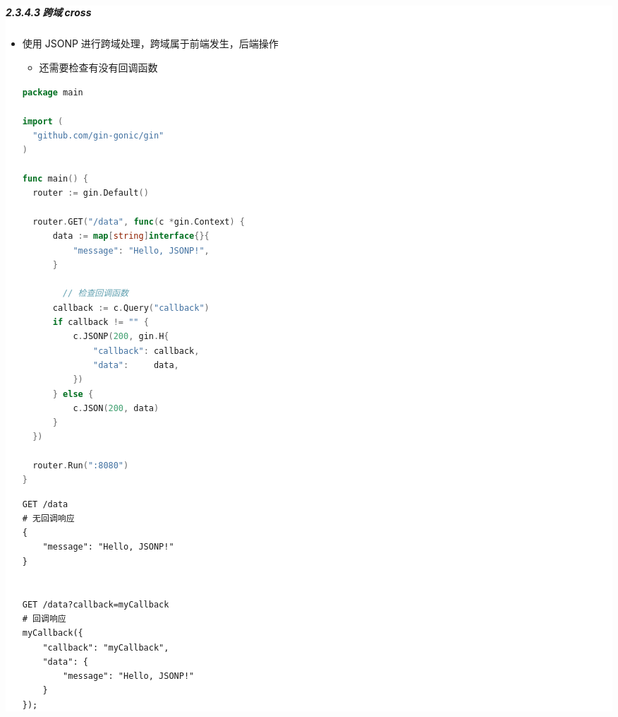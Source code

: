   ```go
  ```


##### 2.3.4.3 跨域 cross

* 使用 JSONP 进行跨域处理，跨域属于前端发生，后端操作

  * 还需要检查有没有回调函数

  ```go
  package main
  
  import (
  	"github.com/gin-gonic/gin"
  )
  
  func main() {
  	router := gin.Default()
  
  	router.GET("/data", func(c *gin.Context) {
  		data := map[string]interface{}{
  			"message": "Hello, JSONP!",
  		}
  		
          // 检查回调函数
  		callback := c.Query("callback")
  		if callback != "" {
  			c.JSONP(200, gin.H{
  				"callback": callback,
  				"data":     data,
  			})
  		} else {
  			c.JSON(200, data)
  		}
  	})
  
  	router.Run(":8080")
  }
  ```

  ```http
  GET /data
  # 无回调响应
  {
      "message": "Hello, JSONP!"
  }
  
  
  GET /data?callback=myCallback
  # 回调响应
  myCallback({
      "callback": "myCallback",
      "data": {
          "message": "Hello, JSONP!"
      }
  });
  ```

